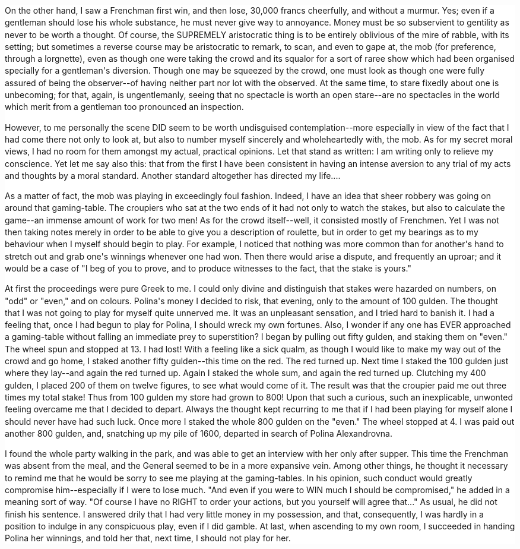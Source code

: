On the other hand, I saw a Frenchman first win, and then lose, 30,000 francs cheerfully, and without a murmur. Yes; even if a gentleman should lose his whole substance, he must never give way to annoyance. Money must be so subservient to gentility as never to be worth a thought. Of course, the SUPREMELY aristocratic thing is to be entirely oblivious of the mire of rabble, with its setting; but sometimes a reverse course may be aristocratic to remark, to scan, and even to gape at, the mob (for preference, through a lorgnette), even as though one were taking the crowd and its squalor for a sort of raree show which had been organised specially for a gentleman's diversion. Though one may be squeezed by the crowd, one must look as though one were fully assured of being the observer--of having neither part nor lot with the observed. At the same time, to stare fixedly about one is unbecoming; for that, again, is ungentlemanly, seeing that no spectacle is worth an open stare--are no spectacles in the world which merit from a gentleman too pronounced an inspection. 

However, to me personally the scene DID seem to be worth undisguised contemplation--more especially in view of the fact that I had come there not only to look at, but also to number myself sincerely and wholeheartedly with, the mob. As for my secret moral views, I had no room for them amongst my actual, practical opinions. Let that stand as written: I am writing only to relieve my conscience. Yet let me say also this: that from the first I have been consistent in having an intense aversion to any trial of my acts and thoughts by a moral standard. Another standard altogether has directed my life.... 

As a matter of fact, the mob was playing in exceedingly foul fashion. Indeed, I have an idea that sheer robbery was going on around that gaming-table. The croupiers who sat at the two ends of it had not only to watch the stakes, but also to calculate the game--an immense amount of work for two men! As for the crowd itself--well, it consisted mostly of Frenchmen. Yet I was not then taking notes merely in order to be able to give you a description of roulette, but in order to get my bearings as to my behaviour when I myself should begin to play. For example, I noticed that nothing was more common than for another's hand to stretch out and grab one's winnings whenever one had won. Then there would arise a dispute, and frequently an uproar; and it would be a case of "I beg of you to prove, and to produce witnesses to the fact, that the stake is yours." 

At first the proceedings were pure Greek to me. I could only divine and distinguish that stakes were hazarded on numbers, on "odd" or "even," and on colours. Polina's money I decided to risk, that evening, only to the amount of 100 gulden. The thought that I was not going to play for myself quite unnerved me. It was an unpleasant sensation, and I tried hard to banish it. I had a feeling that, once I had begun to play for Polina, I should wreck my own fortunes. Also, I wonder if any one has EVER approached a gaming-table without falling an immediate prey to superstition? I began by pulling out fifty gulden, and staking them on "even." The wheel spun and stopped at 13. I had lost! With a feeling like a sick qualm, as though I would like to make my way out of the crowd and go home, I staked another fifty gulden--this time on the red. The red turned up. Next time I staked the 100 gulden just where they lay--and again the red turned up. Again I staked the whole sum, and again the red turned up. Clutching my 400 gulden, I placed 200 of them on twelve figures, to see what would come of it. The result was that the croupier paid me out three times my total stake! Thus from 100 gulden my store had grown to 800! Upon that such a curious, such an inexplicable, unwonted feeling overcame me that I decided to depart. Always the thought kept recurring to me that if I had been playing for myself alone I should never have had such luck. Once more I staked the whole 800 gulden on the "even." The wheel stopped at 4. I was paid out another 800 gulden, and, snatching up my pile of 1600, departed in search of Polina Alexandrovna. 

I found the whole party walking in the park, and was able to get an interview with her only after supper. This time the Frenchman was absent from the meal, and the General seemed to be in a more expansive vein. Among other things, he thought it necessary to remind me that he would be sorry to see me playing at the gaming-tables. In his opinion, such conduct would greatly compromise him--especially if I were to lose much. "And even if you were to WIN much I should be compromised," he added in a meaning sort of way. "Of course I have no RIGHT to order your actions, but you yourself will agree that..." As usual, he did not finish his sentence. I answered drily that I had very little money in my possession, and that, consequently, I was hardly in a position to indulge in any conspicuous play, even if I did gamble. At last, when ascending to my own room, I succeeded in handing Polina her winnings, and told her that, next time, I should not play for her. 
